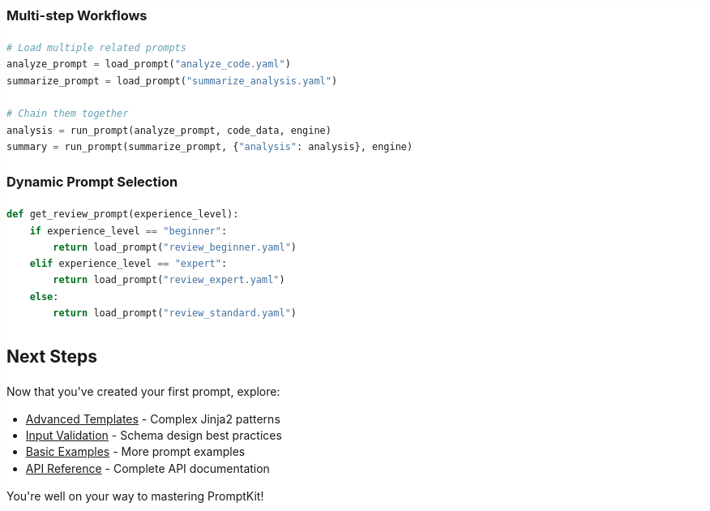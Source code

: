 ### Multi-step Workflows

```python
# Load multiple related prompts
analyze_prompt = load_prompt("analyze_code.yaml")
summarize_prompt = load_prompt("summarize_analysis.yaml")

# Chain them together
analysis = run_prompt(analyze_prompt, code_data, engine)
summary = run_prompt(summarize_prompt, {"analysis": analysis}, engine)
```

### Dynamic Prompt Selection

```python
def get_review_prompt(experience_level):
    if experience_level == "beginner":
        return load_prompt("review_beginner.yaml")
    elif experience_level == "expert":
        return load_prompt("review_expert.yaml")
    else:
        return load_prompt("review_standard.yaml")
```

## Next Steps

Now that you've created your first prompt, explore:

- [Advanced Templates](advanced-templates.md) - Complex Jinja2 patterns
- [Input Validation](validation.md) - Schema design best practices
- [Basic Examples](../examples/basic.md) - More prompt examples
- [API Reference](../api/core.md) - Complete API documentation

You're well on your way to mastering PromptKit!
